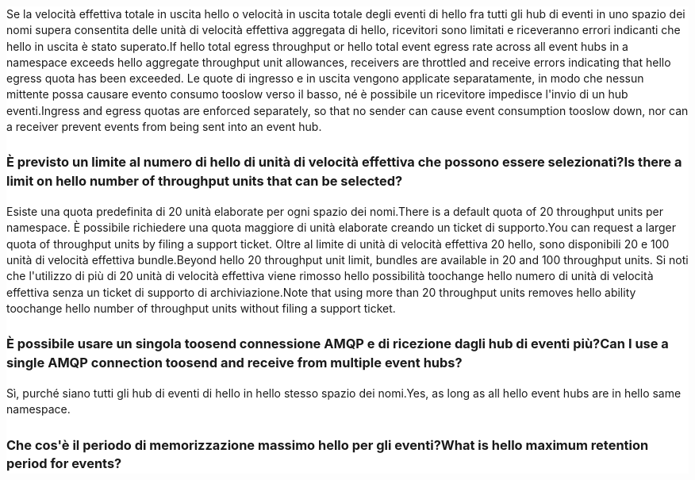 <span data-ttu-id="71ab1-122">Se la velocità effettiva totale in uscita hello o velocità in uscita totale degli eventi di hello fra tutti gli hub di eventi in uno spazio dei nomi supera consentita delle unità di velocità effettiva aggregata di hello, ricevitori sono limitati e riceveranno errori indicanti che hello in uscita è stato superato.</span><span class="sxs-lookup"><span data-stu-id="71ab1-122">If hello total egress throughput or hello total event egress rate across all event hubs in a namespace exceeds hello aggregate throughput unit allowances, receivers are throttled and receive errors indicating that hello egress quota has been exceeded.</span></span> <span data-ttu-id="71ab1-123">Le quote di ingresso e in uscita vengono applicate separatamente, in modo che nessun mittente possa causare evento consumo tooslow verso il basso, né è possibile un ricevitore impedisce l'invio di un hub eventi.</span><span class="sxs-lookup"><span data-stu-id="71ab1-123">Ingress and egress quotas are enforced separately, so that no sender can cause event consumption tooslow down, nor can a receiver prevent events from being sent into an event hub.</span></span>

### <a name="is-there-a-limit-on-hello-number-of-throughput-units-that-can-be-selected"></a><span data-ttu-id="71ab1-124">È previsto un limite al numero di hello di unità di velocità effettiva che possono essere selezionati?</span><span class="sxs-lookup"><span data-stu-id="71ab1-124">Is there a limit on hello number of throughput units that can be selected?</span></span>
<span data-ttu-id="71ab1-125">Esiste una quota predefinita di 20 unità elaborate per ogni spazio dei nomi.</span><span class="sxs-lookup"><span data-stu-id="71ab1-125">There is a default quota of 20 throughput units per namespace.</span></span> <span data-ttu-id="71ab1-126">È possibile richiedere una quota maggiore di unità elaborate creando un ticket di supporto.</span><span class="sxs-lookup"><span data-stu-id="71ab1-126">You can request a larger quota of throughput units by filing a support ticket.</span></span> <span data-ttu-id="71ab1-127">Oltre al limite di unità di velocità effettiva 20 hello, sono disponibili 20 e 100 unità di velocità effettiva bundle.</span><span class="sxs-lookup"><span data-stu-id="71ab1-127">Beyond hello 20 throughput unit limit, bundles are available in 20 and 100 throughput units.</span></span> <span data-ttu-id="71ab1-128">Si noti che l'utilizzo di più di 20 unità di velocità effettiva viene rimosso hello possibilità toochange hello numero di unità di velocità effettiva senza un ticket di supporto di archiviazione.</span><span class="sxs-lookup"><span data-stu-id="71ab1-128">Note that using more than 20 throughput units removes hello ability toochange hello number of throughput units without filing a support ticket.</span></span>

### <a name="can-i-use-a-single-amqp-connection-toosend-and-receive-from-multiple-event-hubs"></a><span data-ttu-id="71ab1-129">È possibile usare un singola toosend connessione AMQP e di ricezione dagli hub di eventi più?</span><span class="sxs-lookup"><span data-stu-id="71ab1-129">Can I use a single AMQP connection toosend and receive from multiple event hubs?</span></span>
<span data-ttu-id="71ab1-130">Sì, purché siano tutti gli hub di eventi di hello in hello stesso spazio dei nomi.</span><span class="sxs-lookup"><span data-stu-id="71ab1-130">Yes, as long as all hello event hubs are in hello same namespace.</span></span>

### <a name="what-is-hello-maximum-retention-period-for-events"></a><span data-ttu-id="71ab1-131">Che cos'è il periodo di memorizzazione massimo hello per gli eventi?</span><span class="sxs-lookup"><span data-stu-id="71ab1-131">What is hello maximum retention period for events?</span></span>